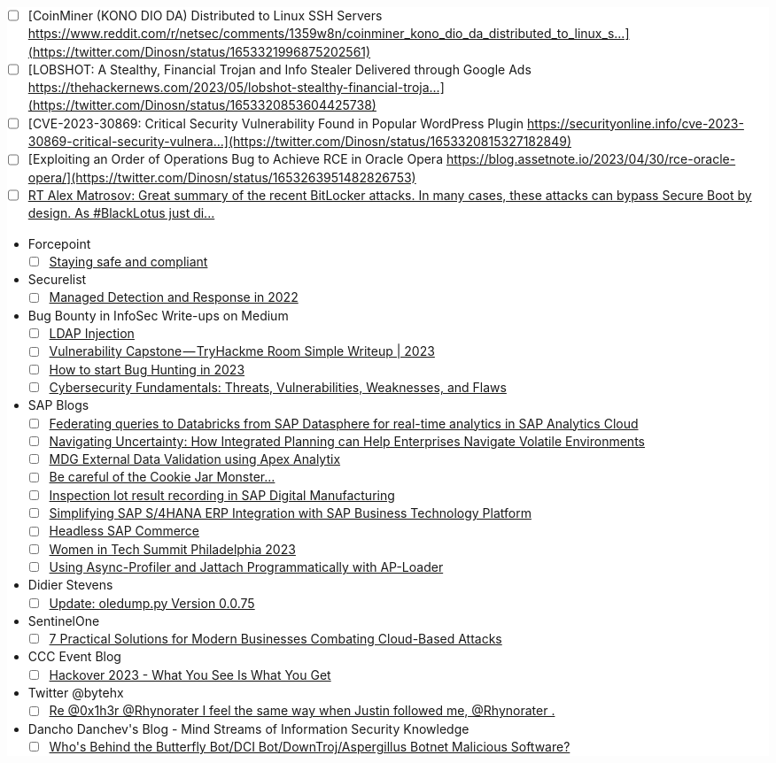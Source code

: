   - [ ] [CoinMiner (KONO DIO DA) Distributed to Linux SSH Servers https://www.reddit.com/r/netsec/comments/1359w8n/coinminer_kono_dio_da_distributed_to_linux_s...](https://twitter.com/Dinosn/status/1653321996875202561)
  - [ ] [LOBSHOT: A Stealthy, Financial Trojan and Info Stealer Delivered through Google Ads https://thehackernews.com/2023/05/lobshot-stealthy-financial-troja...](https://twitter.com/Dinosn/status/1653320853604425738)
  - [ ] [CVE-2023-30869: Critical Security Vulnerability Found in Popular WordPress Plugin https://securityonline.info/cve-2023-30869-critical-security-vulnera...](https://twitter.com/Dinosn/status/1653320815327182849)
  - [ ] [Exploiting an Order of Operations Bug to Achieve RCE in Oracle Opera https://blog.assetnote.io/2023/04/30/rce-oracle-opera/](https://twitter.com/Dinosn/status/1653263951482826753)
  - [ ] [RT Alex Matrosov: Great summary of the recent BitLocker attacks. In many cases, these attacks can bypass Secure Boot by design. As #BlackLotus just di...](https://twitter.com/matrosov/status/1653220623479607296)
- Forcepoint
  - [ ] [Staying safe and compliant](https://www.forcepoint.com/blog/insights/staying-safe-and-compliant)
- Securelist
  - [ ] [Managed Detection and Response in 2022](https://securelist.com/mdr-report-2022/109599/)
- Bug Bounty in InfoSec Write-ups on Medium
  - [ ] [LDAP Injection](https://infosecwriteups.com/ldap-injection-653d7225dd8?source=rss----7b722bfd1b8d--bug_bounty)
  - [ ] [Vulnerability Capstone — TryHackme Room Simple Writeup | 2023](https://infosecwriteups.com/vulnerability-capstone-tryhackme-room-simple-writeup-2023-bfe5f0cd12b0?source=rss----7b722bfd1b8d--bug_bounty)
  - [ ] [How to start Bug Hunting in 2023](https://infosecwriteups.com/how-to-start-bug-hunting-in-2023-696db1986e44?source=rss----7b722bfd1b8d--bug_bounty)
  - [ ] [Cybersecurity Fundamentals: Threats, Vulnerabilities, Weaknesses, and Flaws](https://infosecwriteups.com/cybersecurity-fundamentals-threats-vulnerabilities-weaknesses-and-flaws-a940f3503c0?source=rss----7b722bfd1b8d--bug_bounty)
- SAP Blogs
  - [ ] [Federating queries to Databricks from SAP Datasphere for real-time analytics in SAP Analytics Cloud](https://blogs.sap.com/2023/05/02/federating-queries-to-databricks-from-sap-datasphere-for-real-time-analytics-in-sap-analytics-cloud/)
  - [ ] [Navigating Uncertainty: How Integrated Planning can Help Enterprises Navigate Volatile Environments](https://blogs.sap.com/2023/05/02/navigating-uncertainty-how-integrated-planning-can-help-enterprises-navigate-volatile-environments/)
  - [ ] [MDG External Data Validation using Apex Analytix](https://blogs.sap.com/2023/05/02/mdg-external-data-validation-using-apex-analytix/)
  - [ ] [Be careful of the Cookie Jar Monster…](https://blogs.sap.com/2023/05/02/be-careful-of-the-cookie-jar-monster.../)
  - [ ] [Inspection lot result recording in SAP Digital Manufacturing](https://blogs.sap.com/2023/05/02/inspection-lot-result-recording-in-sap-digital-manufacturing/)
  - [ ] [Simplifying SAP S/4HANA ERP Integration with SAP Business Technology Platform](https://blogs.sap.com/2023/05/02/simplifying-sap-s-4hana-erp-integration-with-sap-business-technology-platform/)
  - [ ] [Headless SAP Commerce](https://blogs.sap.com/2023/05/02/headless-sap-commerce/)
  - [ ] [Women in Tech Summit Philadelphia 2023](https://blogs.sap.com/2023/05/02/women-in-tech-summit-philadelphia-2023/)
  - [ ] [Using Async-Profiler and Jattach Programmatically with AP-Loader](https://blogs.sap.com/2023/05/02/using-async-profiler-and-jattach-programmatically-with-ap-loader/)
- Didier Stevens
  - [ ] [Update: oledump.py Version 0.0.75](https://blog.didierstevens.com/2023/05/02/update-oledump-py-version-0-0-75/)
- SentinelOne
  - [ ] [7 Practical Solutions for Modern Businesses Combating Cloud-Based Attacks](https://www.sentinelone.com/blog/7-practical-solutions-for-modern-businesses-combating-cloud-based-attacks/)
- CCC Event Blog
  - [ ] [Hackover 2023 - What You See Is What You Get](https://events.ccc.de/2023/05/02/hackover/)
- Twitter @bytehx
  - [ ] [Re @0x1h3r @Rhynorater I feel the same way when Justin followed me, @Rhynorater .](https://twitter.com/bytehx343/status/1653265370944507906)
- Dancho Danchev's Blog - Mind Streams of Information Security Knowledge
  - [ ] [Who's Behind the Butterfly Bot/DCI Bot/DownTroj/Aspergillus Botnet Malicious Software?](https://ddanchev.blogspot.com/2023/05/whos-behind-butterfly-botdci.html)